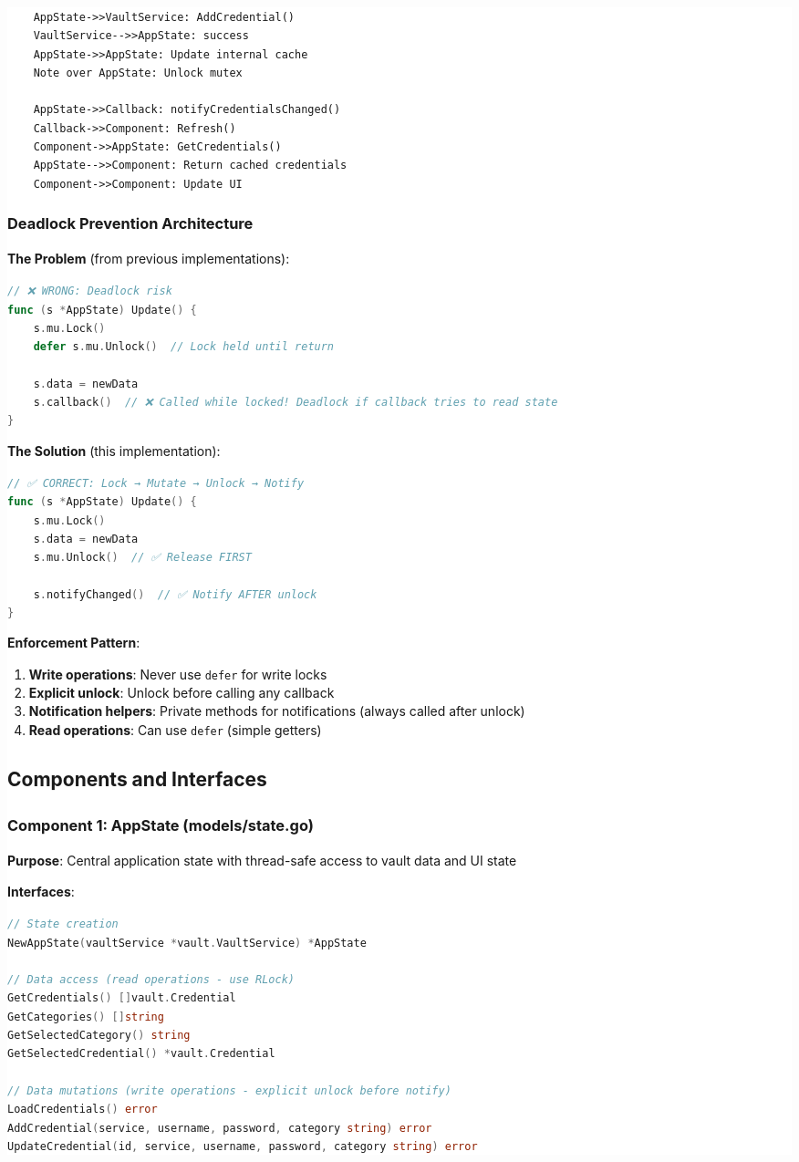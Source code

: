 ```mermaid
    AppState->>VaultService: AddCredential()
    VaultService-->>AppState: success
    AppState->>AppState: Update internal cache
    Note over AppState: Unlock mutex

    AppState->>Callback: notifyCredentialsChanged()
    Callback->>Component: Refresh()
    Component->>AppState: GetCredentials()
    AppState-->>Component: Return cached credentials
    Component->>Component: Update UI
```

### Deadlock Prevention Architecture

**The Problem** (from previous implementations):
```go
// ❌ WRONG: Deadlock risk
func (s *AppState) Update() {
    s.mu.Lock()
    defer s.mu.Unlock()  // Lock held until return

    s.data = newData
    s.callback()  // ❌ Called while locked! Deadlock if callback tries to read state
}
```

**The Solution** (this implementation):
```go
// ✅ CORRECT: Lock → Mutate → Unlock → Notify
func (s *AppState) Update() {
    s.mu.Lock()
    s.data = newData
    s.mu.Unlock()  // ✅ Release FIRST

    s.notifyChanged()  // ✅ Notify AFTER unlock
}
```

**Enforcement Pattern**:
1. **Write operations**: Never use `defer` for write locks
2. **Explicit unlock**: Unlock before calling any callback
3. **Notification helpers**: Private methods for notifications (always called after unlock)
4. **Read operations**: Can use `defer` (simple getters)

## Components and Interfaces

### Component 1: AppState (models/state.go)

**Purpose**: Central application state with thread-safe access to vault data and UI state

**Interfaces**:
```go
// State creation
NewAppState(vaultService *vault.VaultService) *AppState

// Data access (read operations - use RLock)
GetCredentials() []vault.Credential
GetCategories() []string
GetSelectedCategory() string
GetSelectedCredential() *vault.Credential

// Data mutations (write operations - explicit unlock before notify)
LoadCredentials() error
AddCredential(service, username, password, category string) error
UpdateCredential(id, service, username, password, category string) error
```